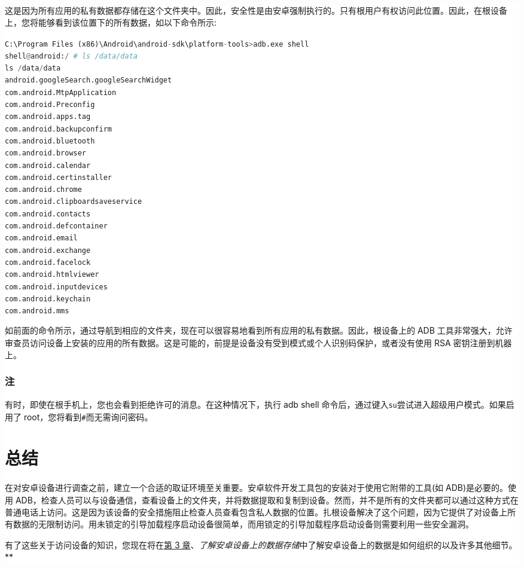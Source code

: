 这是因为所有应用的私有数据都存储在这个文件夹中。因此，安全性是由安卓强制执行的。只有根用户有权访问此位置。因此，在根设备上，您将能够看到该位置下的所有数据，如以下命令所示:

```py
C:\Program Files (x86)\Android\android-sdk\platform-tools>adb.exe shell
shell@android:/ # ls /data/data
ls /data/data
android.googleSearch.googleSearchWidget
com.android.MtpApplication
com.android.Preconfig
com.android.apps.tag
com.android.backupconfirm
com.android.bluetooth
com.android.browser
com.android.calendar
com.android.certinstaller
com.android.chrome
com.android.clipboardsaveservice
com.android.contacts
com.android.defcontainer
com.android.email
com.android.exchange
com.android.facelock
com.android.htmlviewer
com.android.inputdevices
com.android.keychain
com.android.mms

```

如前面的命令所示，通过导航到相应的文件夹，现在可以很容易地看到所有应用的私有数据。因此，根设备上的 ADB 工具非常强大，允许审查员访问设备上安装的应用的所有数据。这是可能的，前提是设备没有受到模式或个人识别码保护，或者没有使用 RSA 密钥注册到机器上。

### 注

有时，即使在根手机上，您也会看到拒绝许可的消息。在这种情况下，执行 adb shell 命令后，通过键入`su`尝试进入超级用户模式。如果启用了 root，您将看到`#`而无需询问密码。

# 总结

在对安卓设备进行调查之前，建立一个合适的取证环境至关重要。安卓软件开发工具包的安装对于使用它附带的工具(如 ADB)是必要的。使用 ADB，检查人员可以与设备通信，查看设备上的文件夹，并将数据提取和复制到设备。然而，并不是所有的文件夹都可以通过这种方式在普通电话上访问。这是因为该设备的安全措施阻止检查人员查看包含私人数据的位置。扎根设备解决了这个问题，因为它提供了对设备上所有数据的无限制访问。用未锁定的引导加载程序启动设备很简单，而用锁定的引导加载程序启动设备则需要利用一些安全漏洞。

有了这些关于访问设备的知识，您现在将在[第 3 章](3.html "Chapter 3. Understanding Data Storage on Android Devices")、*了解安卓设备上的数据存储*中了解安卓设备上的数据是如何组织的以及许多其他细节。**